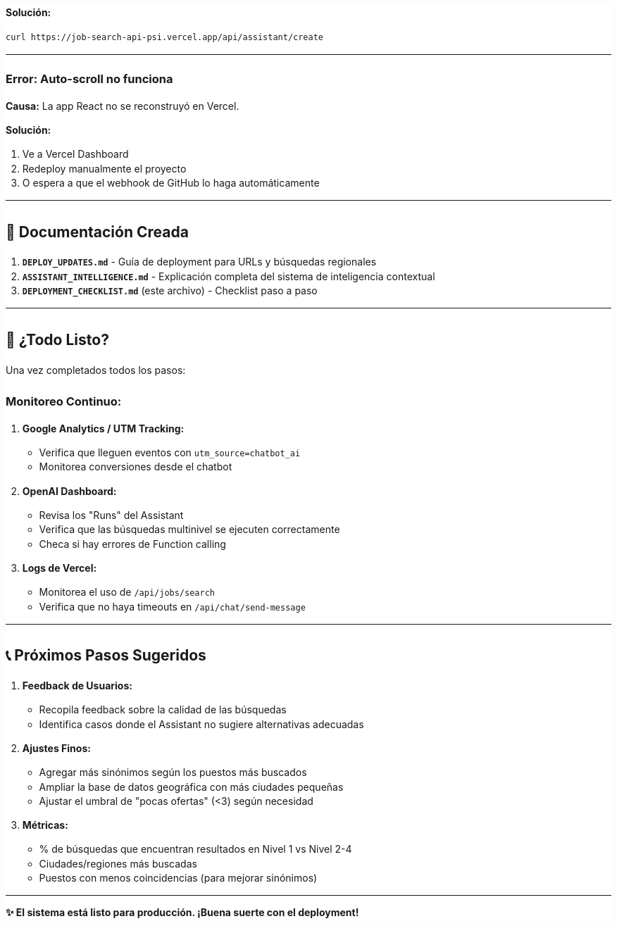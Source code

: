 **Solución:**
```bash
curl https://job-search-api-psi.vercel.app/api/assistant/create
```

---

### **Error: Auto-scroll no funciona**

**Causa:** La app React no se reconstruyó en Vercel.

**Solución:**
1. Ve a Vercel Dashboard
2. Redeploy manualmente el proyecto
3. O espera a que el webhook de GitHub lo haga automáticamente

---

## 📖 **Documentación Creada**

1. **`DEPLOY_UPDATES.md`** - Guía de deployment para URLs y búsquedas regionales
2. **`ASSISTANT_INTELLIGENCE.md`** - Explicación completa del sistema de inteligencia contextual
3. **`DEPLOYMENT_CHECKLIST.md`** (este archivo) - Checklist paso a paso

---

## 🎉 **¿Todo Listo?**

Una vez completados todos los pasos:

### **Monitoreo Continuo:**

1. **Google Analytics / UTM Tracking:**
   - Verifica que lleguen eventos con `utm_source=chatbot_ai`
   - Monitorea conversiones desde el chatbot

2. **OpenAI Dashboard:**
   - Revisa los "Runs" del Assistant
   - Verifica que las búsquedas multinivel se ejecuten correctamente
   - Checa si hay errores de Function calling

3. **Logs de Vercel:**
   - Monitorea el uso de `/api/jobs/search`
   - Verifica que no haya timeouts en `/api/chat/send-message`

---

## 📞 **Próximos Pasos Sugeridos**

1. **Feedback de Usuarios:**
   - Recopila feedback sobre la calidad de las búsquedas
   - Identifica casos donde el Assistant no sugiere alternativas adecuadas

2. **Ajustes Finos:**
   - Agregar más sinónimos según los puestos más buscados
   - Ampliar la base de datos geográfica con más ciudades pequeñas
   - Ajustar el umbral de "pocas ofertas" (<3) según necesidad

3. **Métricas:**
   - % de búsquedas que encuentran resultados en Nivel 1 vs Nivel 2-4
   - Ciudades/regiones más buscadas
   - Puestos con menos coincidencias (para mejorar sinónimos)

---

**✨ El sistema está listo para producción. ¡Buena suerte con el deployment!**

